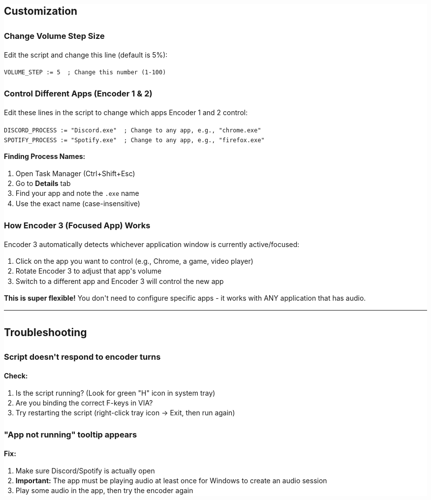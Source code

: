 ## Customization

### Change Volume Step Size

Edit the script and change this line (default is 5%):

```ahk
VOLUME_STEP := 5  ; Change this number (1-100)
```

### Control Different Apps (Encoder 1 & 2)

Edit these lines in the script to change which apps Encoder 1 and 2 control:

```ahk
DISCORD_PROCESS := "Discord.exe"  ; Change to any app, e.g., "chrome.exe"
SPOTIFY_PROCESS := "Spotify.exe"  ; Change to any app, e.g., "firefox.exe"
```

**Finding Process Names:**
1. Open Task Manager (Ctrl+Shift+Esc)
2. Go to **Details** tab
3. Find your app and note the `.exe` name
4. Use the exact name (case-insensitive)

### How Encoder 3 (Focused App) Works

Encoder 3 automatically detects whichever application window is currently active/focused:

1. Click on the app you want to control (e.g., Chrome, a game, video player)
2. Rotate Encoder 3 to adjust that app's volume
3. Switch to a different app and Encoder 3 will control the new app

**This is super flexible!** You don't need to configure specific apps - it works with ANY application that has audio.

---

## Troubleshooting

### Script doesn't respond to encoder turns

**Check:**
1. Is the script running? (Look for green "H" icon in system tray)
2. Are you binding the correct F-keys in VIA?
3. Try restarting the script (right-click tray icon → Exit, then run again)

### "App not running" tooltip appears

**Fix:**
1. Make sure Discord/Spotify is actually open
2. **Important:** The app must be playing audio at least once for Windows to create an audio session
3. Play some audio in the app, then try the encoder again
